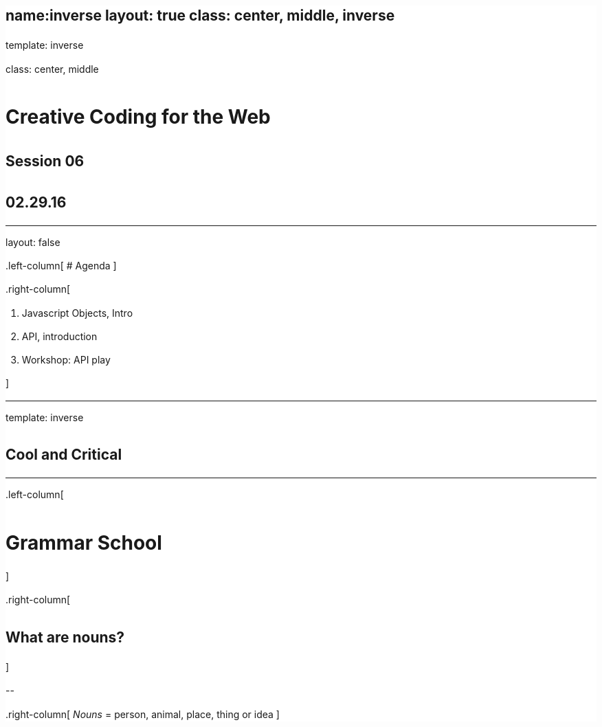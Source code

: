 name:inverse
layout: true
class: center, middle, inverse
---

template: inverse

class: center, middle

# Creative Coding for the Web
## Session 06
## 02.29.16

---
layout: false

.left-column[
	# Agenda
]

.right-column[
1. Javascript Objects, Intro

2. API, introduction

3. Workshop: API play

]

---

template: inverse

## Cool and Critical

---
.left-column[
# Grammar School
]

.right-column[
## What are nouns?
]

--

.right-column[
_Nouns_ = person, animal, place, thing or idea
]

